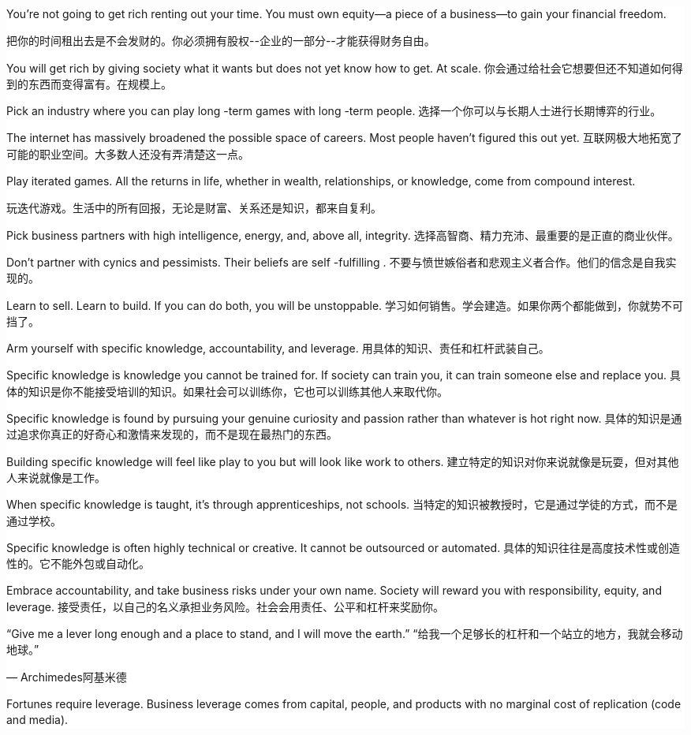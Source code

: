 You’re not going to get rich renting out your time. You must own equity—a piece of a business—to gain your financial freedom.

把你的时间租出去是不会发财的。你必须拥有股权--企业的一部分--才能获得财务自由。

You will get rich by giving society what it wants but does not yet know how to get. At scale.
你会通过给社会它想要但还不知道如何得到的东西而变得富有。在规模上。

Pick an industry where you can play long -term games with long -term people.
选择一个你可以与长期人士进行长期博弈的行业。

The internet has massively broadened the possible space of careers. Most people haven’t figured this out yet.
互联网极大地拓宽了可能的职业空间。大多数人还没有弄清楚这一点。

Play iterated games. All the returns in life, whether in wealth, relationships, or knowledge, come from compound interest.

玩迭代游戏。生活中的所有回报，无论是财富、关系还是知识，都来自复利。

Pick business partners with high intelligence, energy, and, above all, integrity.
选择高智商、精力充沛、最重要的是正直的商业伙伴。

Don’t partner with cynics and pessimists. Their beliefs are self -fulfilling .
不要与愤世嫉俗者和悲观主义者合作。他们的信念是自我实现的。

Learn to sell. Learn to build. If you can do both, you will be unstoppable.
学习如何销售。学会建造。如果你两个都能做到，你就势不可挡了。

Arm yourself with specific knowledge, accountability, and leverage.
用具体的知识、责任和杠杆武装自己。

Specific knowledge is knowledge you cannot be trained for. If society can train you, it can train someone else and replace you.
具体的知识是你不能接受培训的知识。如果社会可以训练你，它也可以训练其他人来取代你。

Specific knowledge is found by pursuing your genuine curiosity and passion rather than whatever is hot right now.
具体的知识是通过追求你真正的好奇心和激情来发现的，而不是现在最热门的东西。

Building specific knowledge will feel like play to you but will look like work to others.
建立特定的知识对你来说就像是玩耍，但对其他人来说就像是工作。

When specific knowledge is taught, it’s through apprenticeships, not schools.
当特定的知识被教授时，它是通过学徒的方式，而不是通过学校。

Specific knowledge is often highly technical or creative. It cannot be outsourced or automated.
具体的知识往往是高度技术性或创造性的。它不能外包或自动化。

Embrace accountability, and take business risks under your own name. Society will reward you with responsibility, equity, and leverage.
接受责任，以自己的名义承担业务风险。社会会用责任、公平和杠杆来奖励你。

“Give me a lever long enough and a place to stand, and I will move the earth.”
“给我一个足够长的杠杆和一个站立的地方，我就会移动地球。”

— Archimedes阿基米德

Fortunes require leverage. Business leverage comes from capital, people, and products with no marginal cost of replication (code and media).

